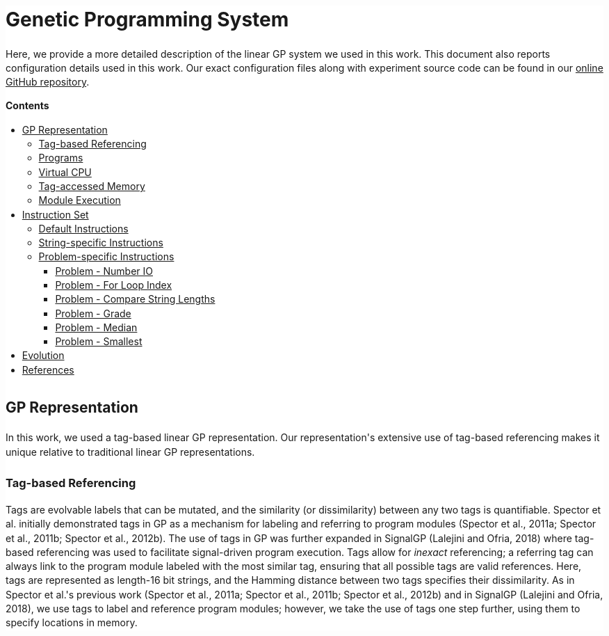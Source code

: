 # Genetic Programming System

Here, we provide a more detailed description of the linear GP system we used in this work. This document also reports configuration details used in this work. Our exact configuration files along with experiment source code can be found in our [online GitHub repository](https://github.com/amlalejini/GECCO-2019-cohort-lexicase).

**Contents**



- [GP Representation](#gp-representation)
  - [Tag-based Referencing](#tag-based-referencing)
  - [Programs](#programs)
  - [Virtual CPU](#virtual-cpu)
  - [Tag-accessed Memory](#tag-accessed-memory)
  - [Module Execution](#module-execution)
- [Instruction Set](#instruction-set)
  - [Default Instructions](#default-instructions)
  - [String-specific Instructions](#string-specific-instructions)
  - [Problem-specific Instructions](#problem-specific-instructions)
    - [Problem - Number IO](#problem---number-io)
    - [Problem - For Loop Index](#problem---for-loop-index)
    - [Problem - Compare String Lengths](#problem---compare-string-lengths)
    - [Problem - Grade](#problem---grade)
    - [Problem - Median](#problem---median)
    - [Problem - Smallest](#problem---smallest)
- [Evolution](#evolution)
- [References](#references)



## GP Representation

In this work, we used a tag-based linear GP representation.
Our representation's extensive use of tag-based referencing makes it unique relative to traditional linear GP representations.

### Tag-based Referencing

Tags are evolvable labels that can be mutated, and the similarity (or dissimilarity) between any two tags is quantifiable.
Spector et al. initially demonstrated tags in GP as a mechanism for labeling and referring to program modules (Spector et al., 2011a; Spector et al., 2011b; Spector et al., 2012b).
The use of tags in GP was further expanded in SignalGP (Lalejini and Ofria, 2018) where tag-based referencing was used to facilitate signal-driven program execution.
Tags allow for _inexact_ referencing; a referring tag can always link to the program module labeled with the most similar tag, ensuring that all possible tags are valid references.
Here, tags are represented as length-16 bit strings, and the Hamming distance between two tags specifies their dissimilarity.
As in Spector et al.'s previous work (Spector et al., 2011a; Spector et al., 2011b; Spector et al., 2012b) and in SignalGP (Lalejini and Ofria, 2018), we use tags to label and reference program modules; however, we take the use of tags one step further, using them to specify locations in memory.
